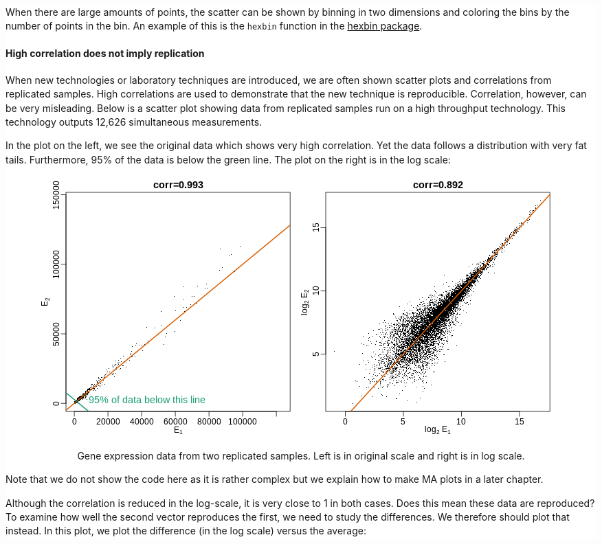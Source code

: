 When there are large amounts of points, the scatter can be shown by binning in 
two dimensions and coloring the bins by the number of points in the bin. An 
example of this is the `hexbin` function in the
[hexbin package](https://cran.r-project.org/package=hexbin).

#### High correlation does not imply replication

When new technologies or laboratory techniques are introduced, we are often 
shown scatter plots and correlations from replicated samples. High correlations 
are used to demonstrate that the new technique is reproducible. Correlation, 
however, can be very misleading. Below is a scatter plot showing data from 
replicated samples run on a high throughput technology. This technology outputs 
12,626 simultaneous measurements.

In the plot on the left, we see the original data which shows very high 
correlation. Yet the data follows a distribution with very fat tails. 
Furthermore, 95% of the data is below the green line. The plot on the right is 
in the log scale:

<div class="figure" style="text-align: center">
<img src="fig/eda-avoid-plots-rendered-correlation-not-replication-1.png" alt="Gene expression data from two replicated samples. Left is in original scale and right is in log scale."  />
<p class="caption">Gene expression data from two replicated samples. Left is in original scale and right is in log scale.</p>
</div>

Note that we do not show the code here as it is rather complex but we explain 
how to make MA plots in a later chapter.

Although the correlation is reduced in the log-scale, it is very close to 1 in 
both cases. Does this mean these data are reproduced? To examine how well the 
second vector reproduces the first, we need to study the differences. We 
therefore should plot that instead. In this plot, we plot the difference (in the 
log scale) versus the average:
